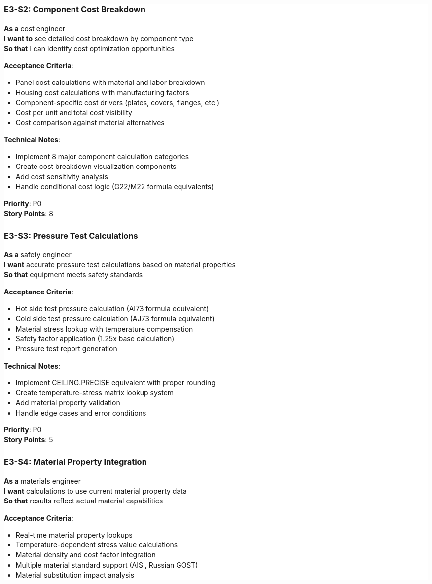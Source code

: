 ### E3-S2: Component Cost Breakdown
**As a** cost engineer  
**I want to** see detailed cost breakdown by component type  
**So that** I can identify cost optimization opportunities  

**Acceptance Criteria**:
- Panel cost calculations with material and labor breakdown
- Housing cost calculations with manufacturing factors
- Component-specific cost drivers (plates, covers, flanges, etc.)
- Cost per unit and total cost visibility
- Cost comparison against material alternatives

**Technical Notes**:
- Implement 8 major component calculation categories
- Create cost breakdown visualization components
- Add cost sensitivity analysis
- Handle conditional cost logic (G22/M22 formula equivalents)

**Priority**: P0  
**Story Points**: 8

### E3-S3: Pressure Test Calculations
**As a** safety engineer  
**I want** accurate pressure test calculations based on material properties  
**So that** equipment meets safety standards  

**Acceptance Criteria**:
- Hot side test pressure calculation (AI73 formula equivalent)
- Cold side test pressure calculation (AJ73 formula equivalent)
- Material stress lookup with temperature compensation
- Safety factor application (1.25x base calculation)
- Pressure test report generation

**Technical Notes**:
- Implement CEILING.PRECISE equivalent with proper rounding
- Create temperature-stress matrix lookup system
- Add material property validation
- Handle edge cases and error conditions

**Priority**: P0  
**Story Points**: 5

### E3-S4: Material Property Integration
**As a** materials engineer  
**I want** calculations to use current material property data  
**So that** results reflect actual material capabilities  

**Acceptance Criteria**:
- Real-time material property lookups
- Temperature-dependent stress value calculations
- Material density and cost factor integration
- Multiple material standard support (AISI, Russian GOST)
- Material substitution impact analysis
